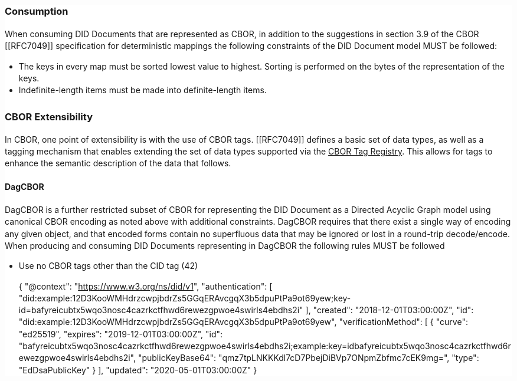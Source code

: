 
### Consumption

When consuming DID Documents that are represented as CBOR, in addition to the
suggestions in section 3.9 of the CBOR [[RFC7049]] specification for
deterministic mappings the following constraints of the DID Document model
MUST be followed:

  * The keys in every map must be sorted lowest value to highest. Sorting is performed on the bytes of the representation of the keys. 
  * Indefinite-length items must be made into definite-length items. 

### CBOR Extensibility

In CBOR, one point of extensibility is with the use of CBOR tags. [[RFC7049]]
defines a basic set of data types, as well as a tagging mechanism that enables
extending the set of data types supported via the [CBOR Tag
Registry](https://www.iana.org/assignments/cbor-tags/cbor-tags.xhtml). This
allows for tags to enhance the semantic description of the data that follows.

#### DagCBOR

DagCBOR is a further restricted subset of CBOR for representing the DID
Document as a Directed Acyclic Graph model using canonical CBOR encoding as
noted above with additional constraints. DagCBOR requires that there exist a
single way of encoding any given object, and that encoded forms contain no
superfluous data that may be ignored or lost in a round-trip decode/encode.
When producing and consuming DID Documents representing in DagCBOR the
following rules MUST be followed

  * Use no CBOR tags other than the CID tag (42) 

    
    
    { "@context": "https://www.w3.org/ns/did/v1",
      "authentication": [
        "did:example:12D3KooWMHdrzcwpjbdrZs5GGqERAvcgqX3b5dpuPtPa9ot69yew;key-id=bafyreicubtx5wqo3nosc4cazrkctfhwd6rewezgpwoe4swirls4ebdhs2i"
      ],
      "created": "2018-12-01T03:00:00Z",
      "id": "did:example:12D3KooWMHdrzcwpjbdrZs5GGqERAvcgqX3b5dpuPtPa9ot69yew",
      "verificationMethod": [
        {
          "curve": "ed25519",
          "expires": "2019-12-01T03:00:00Z",
          "id": "bafyreicubtx5wqo3nosc4cazrkctfhwd6rewezgpwoe4swirls4ebdhs2i;example:key=idbafyreicubtx5wqo3nosc4cazrkctfhwd6rewezgpwoe4swirls4ebdhs2i",
          "publicKeyBase64": "qmz7tpLNKKKdl7cD7PbejDiBVp7ONpmZbfmc7cEK9mg=",
          "type": "EdDsaPublicKey"
        }
      ],
      "updated": "2020-05-01T03:00:00Z"
    }
              
